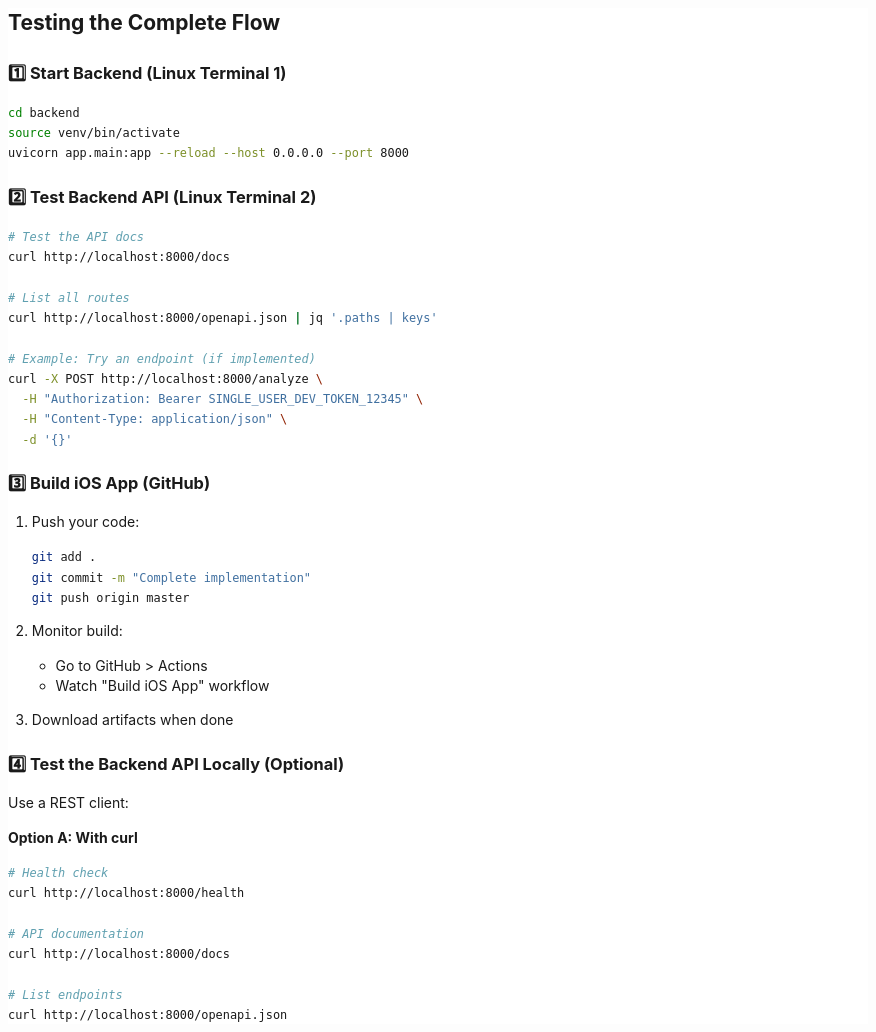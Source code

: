 
## Testing the Complete Flow

### 1️⃣ Start Backend (Linux Terminal 1)

```bash
cd backend
source venv/bin/activate
uvicorn app.main:app --reload --host 0.0.0.0 --port 8000
```

### 2️⃣ Test Backend API (Linux Terminal 2)

```bash
# Test the API docs
curl http://localhost:8000/docs

# List all routes
curl http://localhost:8000/openapi.json | jq '.paths | keys'

# Example: Try an endpoint (if implemented)
curl -X POST http://localhost:8000/analyze \
  -H "Authorization: Bearer SINGLE_USER_DEV_TOKEN_12345" \
  -H "Content-Type: application/json" \
  -d '{}'
```

### 3️⃣ Build iOS App (GitHub)

1. Push your code:
   ```bash
   git add .
   git commit -m "Complete implementation"
   git push origin master
   ```

2. Monitor build:
   - Go to GitHub > Actions
   - Watch "Build iOS App" workflow

3. Download artifacts when done

### 4️⃣ Test the Backend API Locally (Optional)

Use a REST client:

**Option A: With curl**
```bash
# Health check
curl http://localhost:8000/health

# API documentation
curl http://localhost:8000/docs

# List endpoints
curl http://localhost:8000/openapi.json
```
